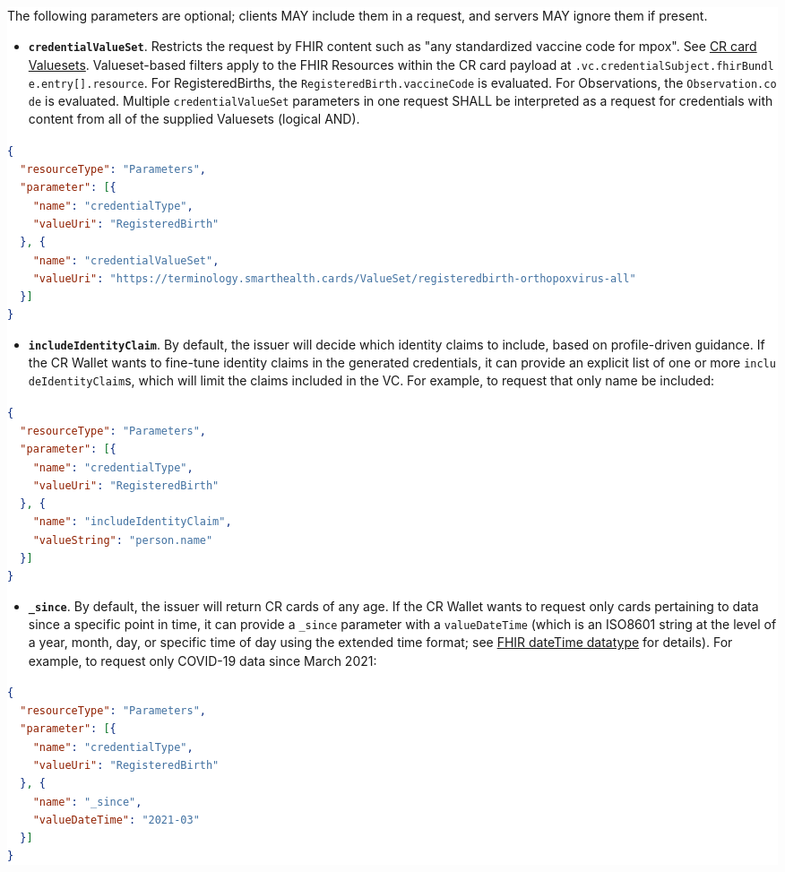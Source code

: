 The following parameters are optional; clients MAY include them in a request,
and servers MAY ignore them if present.

* **`credentialValueSet`**. Restricts the request by FHIR
content such as "any standardized vaccine code for mpox". See [CR card
Valuesets](https://terminology.smarthealth.cards/artifacts.html#terminology-value-sets).
Valueset-based filters apply to the FHIR Resources within the CR card
payload at `.vc.credentialSubject.fhirBundle.entry[].resource`.  For
RegisteredBirths, the `RegisteredBirth.vaccineCode` is evaluated. For Observations,
the `Observation.code` is evaluated. Multiple `credentialValueSet` parameters
in one request SHALL be interpreted as a request for credentials with content
from all of the supplied Valuesets (logical AND).

```json
{
  "resourceType": "Parameters",
  "parameter": [{
    "name": "credentialType",
    "valueUri": "RegisteredBirth"
  }, {
    "name": "credentialValueSet",
    "valueUri": "https://terminology.smarthealth.cards/ValueSet/registeredbirth-orthopoxvirus-all"
  }]
}
```

* **`includeIdentityClaim`**. By default, the issuer will decide which identity claims to include, based on profile-driven guidance. If the CR Wallet wants to fine-tune identity claims in the generated credentials, it can provide an explicit list of one or more `includeIdentityClaim`s, which will limit the claims included in the VC. For example, to request that only name be included:

```json
{
  "resourceType": "Parameters",
  "parameter": [{
    "name": "credentialType",
    "valueUri": "RegisteredBirth"
  }, {
    "name": "includeIdentityClaim",
    "valueString": "person.name"
  }]
}
```

* **`_since`**. By default, the issuer will return CR cards of any age. If the CR Wallet wants to request only cards pertaining to data since a specific point in time, it can provide a `_since` parameter with a `valueDateTime` (which is an ISO8601 string at the level of a year, month, day, or specific time of day using the extended time format; see [FHIR dateTime datatype](http://hl7.org/fhir/datatypes.html#dateTime) for details). For example, to request only COVID-19 data since March 2021:


```json
{
  "resourceType": "Parameters",
  "parameter": [{
    "name": "credentialType",
    "valueUri": "RegisteredBirth"
  }, {
    "name": "_since",
    "valueDateTime": "2021-03"
  }]
}
```
